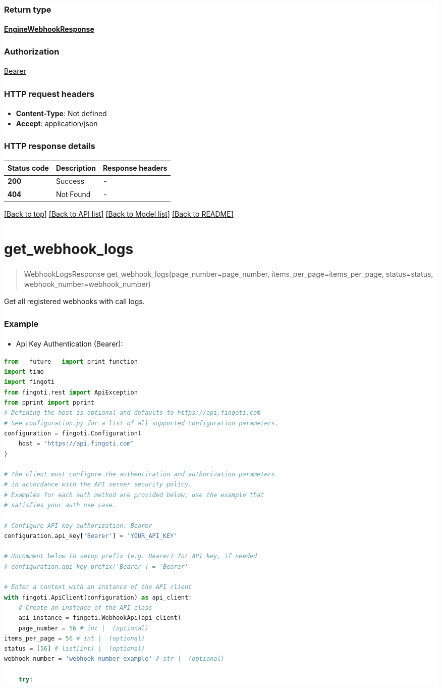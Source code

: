 ### Return type

[**EngineWebhookResponse**](EngineWebhookResponse.md)

### Authorization

[Bearer](../README.md#Bearer)

### HTTP request headers

 - **Content-Type**: Not defined
 - **Accept**: application/json

### HTTP response details
| Status code | Description | Response headers |
|-------------|-------------|------------------|
**200** | Success |  -  |
**404** | Not Found |  -  |

[[Back to top]](#) [[Back to API list]](../README.md#documentation-for-api-endpoints) [[Back to Model list]](../README.md#documentation-for-models) [[Back to README]](../README.md)

# **get_webhook_logs**
> WebhookLogsResponse get_webhook_logs(page_number=page_number, items_per_page=items_per_page, status=status, webhook_number=webhook_number)

Get all registered webhooks with call logs.

### Example

* Api Key Authentication (Bearer):
```python
from __future__ import print_function
import time
import fingoti
from fingoti.rest import ApiException
from pprint import pprint
# Defining the host is optional and defaults to https://api.fingoti.com
# See configuration.py for a list of all supported configuration parameters.
configuration = fingoti.Configuration(
    host = "https://api.fingoti.com"
)

# The client must configure the authentication and authorization parameters
# in accordance with the API server security policy.
# Examples for each auth method are provided below, use the example that
# satisfies your auth use case.

# Configure API key authorization: Bearer
configuration.api_key['Bearer'] = 'YOUR_API_KEY'

# Uncomment below to setup prefix (e.g. Bearer) for API key, if needed
# configuration.api_key_prefix['Bearer'] = 'Bearer'

# Enter a context with an instance of the API client
with fingoti.ApiClient(configuration) as api_client:
    # Create an instance of the API class
    api_instance = fingoti.WebhookApi(api_client)
    page_number = 56 # int |  (optional)
items_per_page = 56 # int |  (optional)
status = [56] # list[int] |  (optional)
webhook_number = 'webhook_number_example' # str |  (optional)

    try:
```